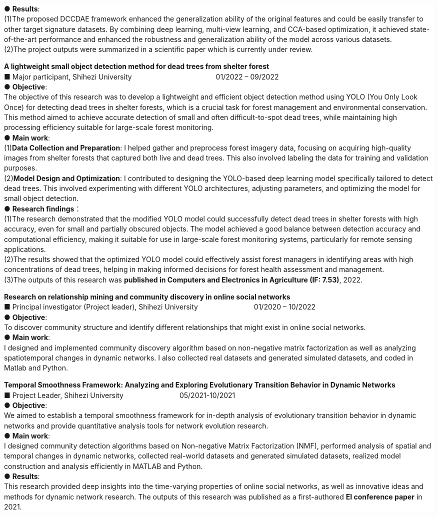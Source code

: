 ● **Results**: <br>
(1)The proposed DCCDAE framework enhanced the generalization ability of the original features and could be easily transfer to other target signature datasets. By combining deep learning, multi-view learning, and CCA-based optimization, it achieved state-of-the-art performance and enhanced the robustness and generalization ability of the model across various datasets. <br>
(2)The project outputs were summarized in a scientific paper which is currently under review.<br>

**A lightweight small object detection method for dead trees from shelter forest**<br>
■ Major participant, Shihezi University&emsp;&emsp;&emsp;&emsp;&emsp;&emsp;&emsp;&emsp;&emsp;&emsp;&emsp;&emsp;01/2022 – 09/2022<br>
● **Objective**: <br>
The objective of this research was to develop a lightweight and efficient object detection method using YOLO (You Only Look Once) for detecting dead trees in shelter forests, which is a crucial task for forest management and environmental conservation. This method aimed to achieve accurate detection of small and often difficult-to-spot dead trees, while maintaining high processing efficiency suitable for large-scale forest monitoring.<br>
● **Main work**: <br>
(1)**Data Collection and Preparation**: I helped gather and preprocess forest imagery data, focusing on acquiring high-quality images from shelter forests that captured both live and dead trees. This also involved labeling the data for training and validation purposes.<br>
(2)**Model Design and Optimization**: I contributed to designing the YOLO-based deep learning model specifically tailored to detect dead trees. This involved experimenting with different YOLO architectures, adjusting parameters, and optimizing the model for small object detection.<br>
● **Research findings**：<br>
(1)The research demonstrated that the modified YOLO model could successfully detect dead trees in shelter forests with high accuracy, even for small and partially obscured objects. The model achieved a good balance between detection accuracy and computational efficiency, making it suitable for use in large-scale forest monitoring systems, particularly for remote sensing applications. <br>
(2)The results showed that the optimized YOLO model could effectively assist forest managers in identifying areas with high concentrations of dead trees, helping in making informed decisions for forest health assessment and management.<br>
(3)The outputs of this research was **published in Computers and Electronics in Agriculture (IF: 7.53)**, 2022.<br>

**Research on relationship mining and community discovery in online social networks**<br>
■ Principal investigator (Project leader), Shihezi University&emsp;&emsp;&emsp;&emsp;&emsp;&emsp;&emsp;&emsp;01/2020 – 10/2022<br>
● **Objective**: <br>
To discover community structure and identify different relationships that might exist in online social networks.<br>
● **Main work**: <br>
I designed and implemented community discovery algorithm based on non-negative matrix factorization as well as analyzing spatiotemporal changes in dynamic networks. I also collected real datasets and generated simulated datasets, and coded in Matlab and Python. <br>

**Temporal Smoothness Framework: Analyzing and Exploring Evolutionary Transition Behavior in Dynamic Networks**<br>
■ Project Leader, Shihezi University&emsp;&emsp;&emsp;&emsp;&emsp;&emsp;&emsp;&emsp;05/2021-10/2021                <br>
● **Objective**: <br>
We aimed to establish a temporal smoothness framework for in-depth analysis of evolutionary transition behavior in dynamic networks and provide quantitative analysis tools for network evolution research.<br>
● **Main work**: <br>
I designed community detection algorithms based on Non-negative Matrix Factorization (NMF), performed analysis of spatial and temporal changes in dynamic networks, collected real-world datasets and generated simulated datasets, realized model construction and analysis efficiently in MATLAB and Python.<br>
● **Results**:<br>
This research provided deep insights into the time-varying properties of online social networks, as well as innovative ideas and methods for dynamic network research. The outputs of this research was published as a first-authored **EI conference paper** in 2021.<br>

